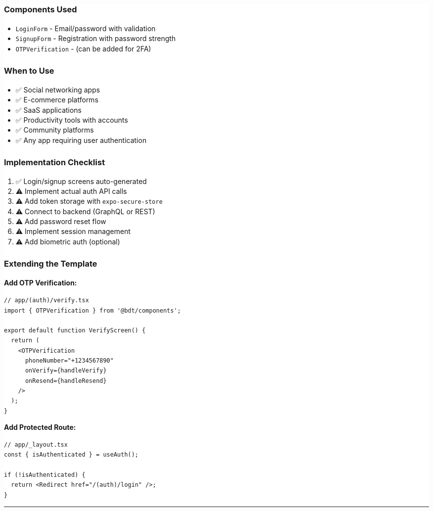 ### Components Used
- `LoginForm` - Email/password with validation
- `SignupForm` - Registration with password strength
- `OTPVerification` - (can be added for 2FA)

### When to Use
- ✅ Social networking apps
- ✅ E-commerce platforms
- ✅ SaaS applications
- ✅ Productivity tools with accounts
- ✅ Community platforms
- ✅ Any app requiring user authentication

### Implementation Checklist
1. ✅ Login/signup screens auto-generated
2. ⚠️  Implement actual auth API calls
3. ⚠️  Add token storage with `expo-secure-store`
4. ⚠️  Connect to backend (GraphQL or REST)
5. ⚠️  Add password reset flow
6. ⚠️  Implement session management
7. ⚠️  Add biometric auth (optional)

### Extending the Template

**Add OTP Verification:**
```tsx
// app/(auth)/verify.tsx
import { OTPVerification } from '@bdt/components';

export default function VerifyScreen() {
  return (
    <OTPVerification
      phoneNumber="+1234567890"
      onVerify={handleVerify}
      onResend={handleResend}
    />
  );
}
```

**Add Protected Route:**
```tsx
// app/_layout.tsx
const { isAuthenticated } = useAuth();

if (!isAuthenticated) {
  return <Redirect href="/(auth)/login" />;
}
```

---
